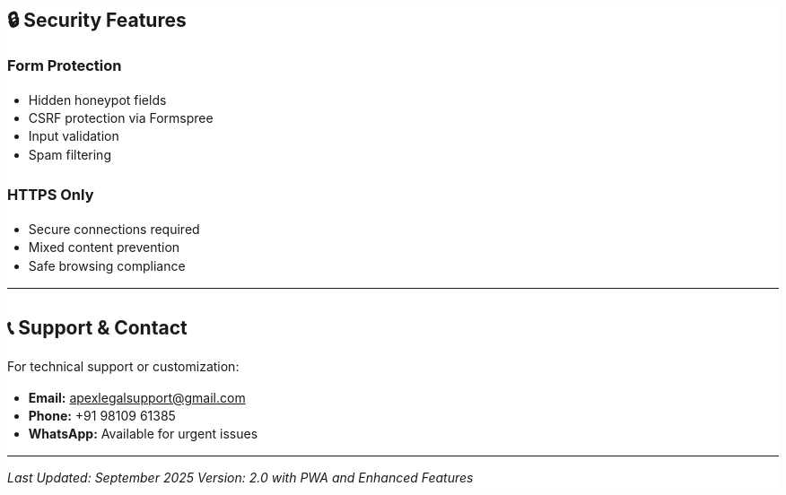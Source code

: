 ## 🔒 Security Features

### Form Protection
- Hidden honeypot fields
- CSRF protection via Formspree
- Input validation
- Spam filtering

### HTTPS Only
- Secure connections required
- Mixed content prevention
- Safe browsing compliance

---

## 📞 Support & Contact

For technical support or customization:
- **Email:** apexlegalsupport@gmail.com
- **Phone:** +91 98109 61385
- **WhatsApp:** Available for urgent issues

---

*Last Updated: September 2025*
*Version: 2.0 with PWA and Enhanced Features*